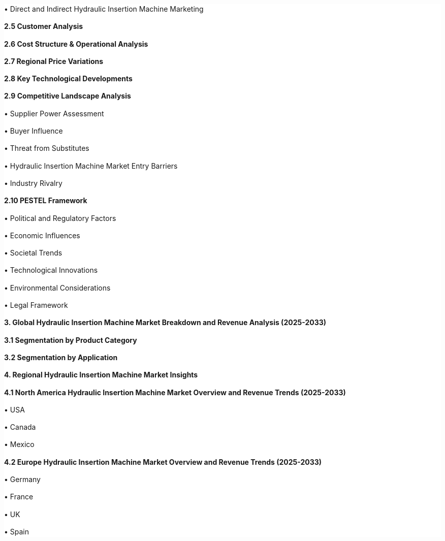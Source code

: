 • Direct and Indirect Hydraulic Insertion Machine Marketing

<strong>2.5 Customer Analysis</strong>

<strong>2.6 Cost Structure & Operational Analysis</strong>

<strong>2.7 Regional Price Variations</strong>

<strong>2.8 Key Technological Developments</strong>

<strong>2.9 Competitive Landscape Analysis</strong>

• Supplier Power Assessment

• Buyer Influence

• Threat from Substitutes

• Hydraulic Insertion Machine Market Entry Barriers

• Industry Rivalry

<strong>2.10 PESTEL Framework</strong>

• Political and Regulatory Factors

• Economic Influences

• Societal Trends

• Technological Innovations

• Environmental Considerations

• Legal Framework

<strong>3. Global Hydraulic Insertion Machine Market Breakdown and Revenue Analysis (2025-2033)</strong>

<strong>3.1 Segmentation by Product Category</strong>

<strong>3.2 Segmentation by Application</strong>

<strong>4. Regional Hydraulic Insertion Machine Market Insights</strong>

<strong>4.1 North America Hydraulic Insertion Machine Market Overview and Revenue Trends (2025-2033)</strong>

• USA

• Canada

• Mexico

<strong>4.2 Europe Hydraulic Insertion Machine Market Overview and Revenue Trends (2025-2033)</strong>

• Germany

• France

• UK

• Spain
